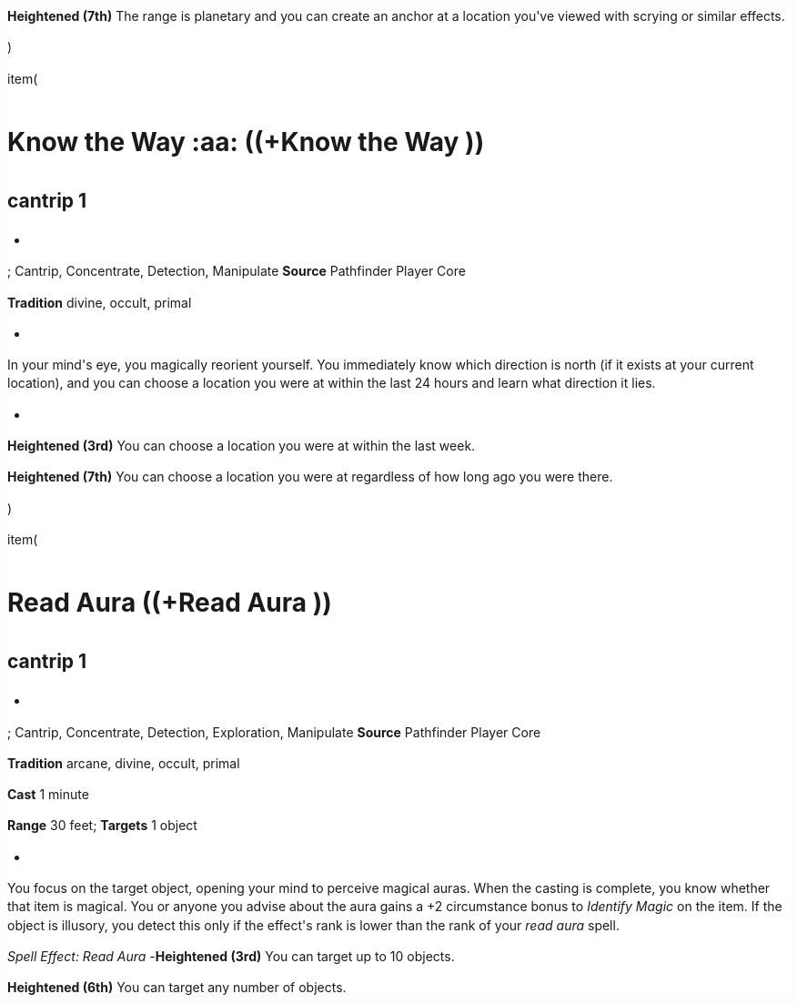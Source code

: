 **Heightened (7th)** The range is planetary and you can create an anchor at a location you've viewed with scrying or similar effects.


)
  

item(
# Know the Way :aa: ((+Know the Way ))
## cantrip 1
-
; Cantrip, Concentrate, Detection, Manipulate
**Source** Pathfinder Player Core

**Tradition** divine, occult, primal

-
In your mind's eye, you magically reorient yourself. You immediately know which direction is north (if it exists at your current location), and you can choose a location you were at within the last 24 hours and learn what direction it lies.

-
**Heightened (3rd)** You can choose a location you were at within the last week.

**Heightened (7th)** You can choose a location you were at regardless of how long ago you were there.


)
  

item(
# Read Aura  ((+Read Aura ))
## cantrip 1
-
; Cantrip, Concentrate, Detection, Exploration, Manipulate
**Source** Pathfinder Player Core

**Tradition** arcane, divine, occult, primal

**Cast** 1 minute

**Range** 30 feet; **Targets** 1 object

-
You focus on the target object, opening your mind to perceive magical auras. When the casting is complete, you know whether that item is magical. You or anyone you advise about the aura gains a +2 circumstance bonus to *Identify Magic* on the item. If the object is illusory, you detect this only if the effect's rank is lower than the rank of your *read aura* spell.

*Spell Effect: Read Aura*
-**Heightened (3rd)** You can target up to 10 objects.

**Heightened (6th)** You can target any number of objects.
